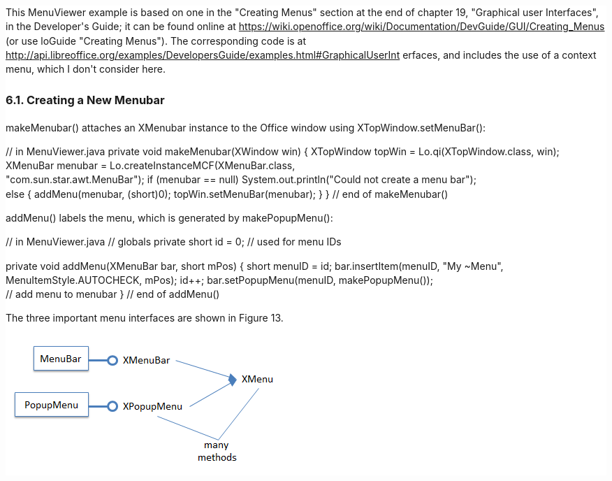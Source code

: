 This MenuViewer example is based on one in the "Creating Menus" section at the end 
of chapter 19, "Graphical user Interfaces", in the Developer's Guide; it can be found 
online at 
https://wiki.openoffice.org/wiki/Documentation/DevGuide/GUI/Creating_Menus (or 
use  loGuide "Creating Menus"). The corresponding code is at 
http://api.libreoffice.org/examples/DevelopersGuide/examples.html#GraphicalUserInt
erfaces, and includes the use of a context menu, which I don't consider here. 

 
### 6.1.  Creating a New Menubar 

makeMenubar() attaches an XMenubar instance to the Office window using 
XTopWindow.setMenuBar(): 
 
// in MenuViewer.java 
private void makeMenubar(XWindow win) 
{ 
  XTopWindow topWin = Lo.qi(XTopWindow.class, win); 
  XMenuBar menubar = Lo.createInstanceMCF(XMenuBar.class,  
                                       "com.sun.star.awt.MenuBar"); 
  if (menubar == null) 
    System.out.println("Could not create a menu bar");  
  else { 
    addMenu(menubar, (short)0); 
    topWin.setMenuBar(menubar); 
  } 
}  // end of makeMenubar() 
 
addMenu() labels the menu, which is generated by makePopupMenu(): 
 
// in MenuViewer.java 
// globals 
private short id = 0;   // used for menu IDs 
 
 
private void addMenu(XMenuBar bar, short mPos) 
{ 
  short menuID = id; 
  bar.insertItem(menuID, "My ~Menu", 
                         MenuItemStyle.AUTOCHECK, mPos); 
  id++; 
  bar.setPopupMenu(menuID, makePopupMenu());    
                          // add menu to menubar 
}  // end of addMenu() 
 
The three important menu interfaces are shown in Figure 13. 

 
 

![](images/44-Office_as_GUI_Comp-13.png)
